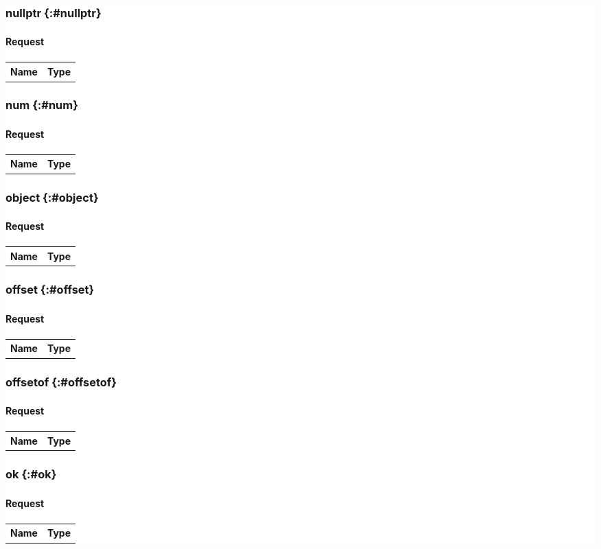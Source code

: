 

### nullptr {:#nullptr}


#### Request
<table>
    <tr><th>Name</th><th>Type</th></tr>
    </table>



### num {:#num}


#### Request
<table>
    <tr><th>Name</th><th>Type</th></tr>
    </table>



### object {:#object}


#### Request
<table>
    <tr><th>Name</th><th>Type</th></tr>
    </table>



### offset {:#offset}


#### Request
<table>
    <tr><th>Name</th><th>Type</th></tr>
    </table>



### offsetof {:#offsetof}


#### Request
<table>
    <tr><th>Name</th><th>Type</th></tr>
    </table>



### ok {:#ok}


#### Request
<table>
    <tr><th>Name</th><th>Type</th></tr>
    </table>
